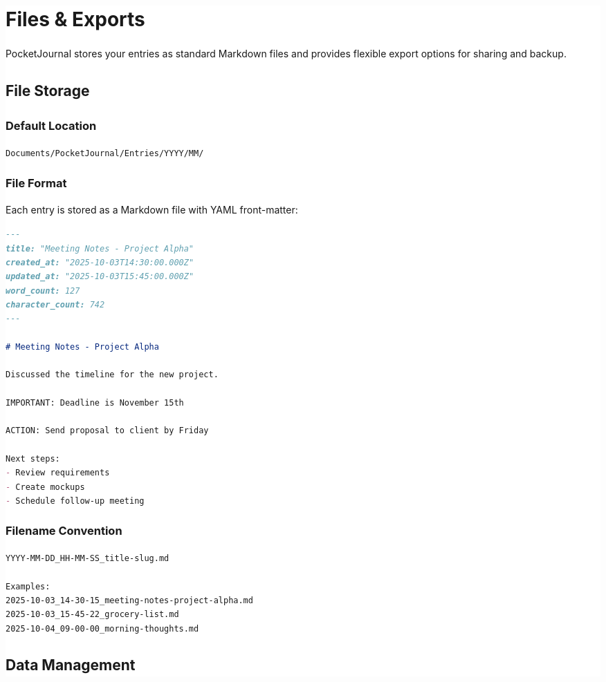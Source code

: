 # Files & Exports

PocketJournal stores your entries as standard Markdown files and provides flexible export options for sharing and backup.

## File Storage

### Default Location
```
Documents/PocketJournal/Entries/YYYY/MM/
```

### File Format
Each entry is stored as a Markdown file with YAML front-matter:

```markdown
---
title: "Meeting Notes - Project Alpha"
created_at: "2025-10-03T14:30:00.000Z"
updated_at: "2025-10-03T15:45:00.000Z"
word_count: 127
character_count: 742
---

# Meeting Notes - Project Alpha

Discussed the timeline for the new project.

IMPORTANT: Deadline is November 15th

ACTION: Send proposal to client by Friday

Next steps:
- Review requirements
- Create mockups
- Schedule follow-up meeting
```

### Filename Convention
```
YYYY-MM-DD_HH-MM-SS_title-slug.md

Examples:
2025-10-03_14-30-15_meeting-notes-project-alpha.md
2025-10-03_15-45-22_grocery-list.md
2025-10-04_09-00-00_morning-thoughts.md
```

## Data Management
